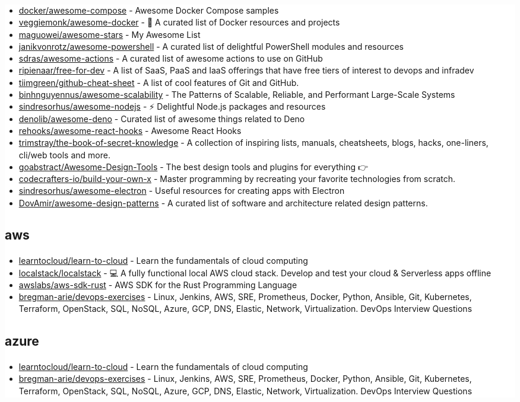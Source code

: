 - [docker/awesome-compose](https://github.com/docker/awesome-compose) - Awesome Docker Compose samples
- [veggiemonk/awesome-docker](https://github.com/veggiemonk/awesome-docker) - :whale: A curated list of Docker resources and projects
- [maguowei/awesome-stars](https://github.com/maguowei/awesome-stars) - My Awesome List
- [janikvonrotz/awesome-powershell](https://github.com/janikvonrotz/awesome-powershell) - A curated list of delightful PowerShell modules and resources
- [sdras/awesome-actions](https://github.com/sdras/awesome-actions) - A curated list of awesome actions to use on GitHub
- [ripienaar/free-for-dev](https://github.com/ripienaar/free-for-dev) - A list of SaaS, PaaS and IaaS offerings that have free tiers of interest to devops and infradev
- [tiimgreen/github-cheat-sheet](https://github.com/tiimgreen/github-cheat-sheet) - A list of cool features of Git and GitHub.
- [binhnguyennus/awesome-scalability](https://github.com/binhnguyennus/awesome-scalability) - The Patterns of Scalable, Reliable, and Performant Large-Scale Systems
- [sindresorhus/awesome-nodejs](https://github.com/sindresorhus/awesome-nodejs) - :zap: Delightful Node.js packages and resources
- [denolib/awesome-deno](https://github.com/denolib/awesome-deno) - Curated list of awesome things related to Deno
- [rehooks/awesome-react-hooks](https://github.com/rehooks/awesome-react-hooks) - Awesome React Hooks
- [trimstray/the-book-of-secret-knowledge](https://github.com/trimstray/the-book-of-secret-knowledge) - A collection of inspiring lists, manuals, cheatsheets, blogs, hacks, one-liners, cli/web tools and more.
- [goabstract/Awesome-Design-Tools](https://github.com/goabstract/Awesome-Design-Tools) - The best design tools and plugins for everything 👉
- [codecrafters-io/build-your-own-x](https://github.com/codecrafters-io/build-your-own-x) - Master programming by recreating your favorite technologies from scratch.
- [sindresorhus/awesome-electron](https://github.com/sindresorhus/awesome-electron) - Useful resources for creating apps with Electron
- [DovAmir/awesome-design-patterns](https://github.com/DovAmir/awesome-design-patterns) - A curated list of software and architecture related design patterns.

## aws 

- [learntocloud/learn-to-cloud](https://github.com/learntocloud/learn-to-cloud) - Learn the fundamentals of cloud computing
- [localstack/localstack](https://github.com/localstack/localstack) - 💻 A fully functional local AWS cloud stack. Develop and test your cloud & Serverless apps offline
- [awslabs/aws-sdk-rust](https://github.com/awslabs/aws-sdk-rust) - AWS SDK for the Rust Programming Language
- [bregman-arie/devops-exercises](https://github.com/bregman-arie/devops-exercises) - Linux, Jenkins, AWS, SRE, Prometheus, Docker, Python, Ansible, Git, Kubernetes, Terraform, OpenStack, SQL, NoSQL, Azure, GCP, DNS, Elastic, Network, Virtualization. DevOps Interview Questions

## azure 

- [learntocloud/learn-to-cloud](https://github.com/learntocloud/learn-to-cloud) - Learn the fundamentals of cloud computing
- [bregman-arie/devops-exercises](https://github.com/bregman-arie/devops-exercises) - Linux, Jenkins, AWS, SRE, Prometheus, Docker, Python, Ansible, Git, Kubernetes, Terraform, OpenStack, SQL, NoSQL, Azure, GCP, DNS, Elastic, Network, Virtualization. DevOps Interview Questions
